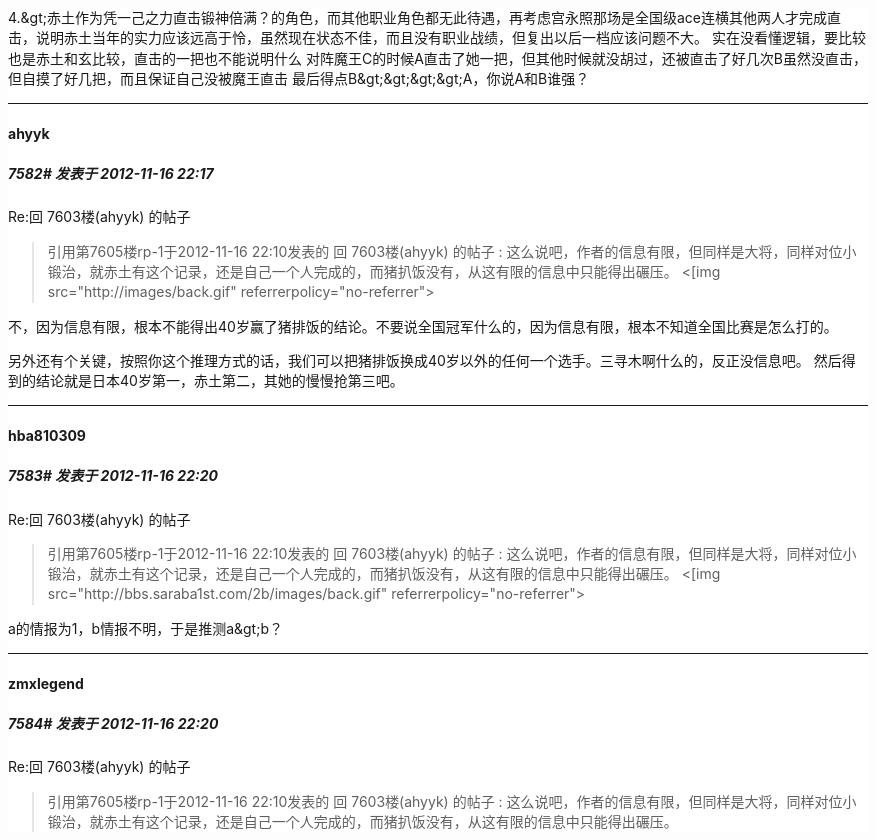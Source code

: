 4.&amp;gt;赤土作为凭一己之力直击锻神倍满？的角色，而其他职业角色都无此待遇，再考虑宫永照那场是全国级ace连横其他两人才完成直击，说明赤土当年的实力应该远高于怜，虽然现在状态不佳，而且没有职业战绩，但复出以后一档应该问题不大。
实在没看懂逻辑，要比较也是赤土和玄比较，直击的一把也不能说明什么
对阵魔王C的时候A直击了她一把，但其他时候就没胡过，还被直击了好几次B虽然没直击，但自摸了好几把，而且保证自己没被魔王直击
最后得点B&amp;gt;&amp;gt;&amp;gt;&amp;gt;A，你说A和B谁强？







*****

####  ahyyk  
##### 7582#       发表于 2012-11-16 22:17

Re:回 7603楼(ahyyk) 的帖子


<blockquote>引用第7605楼rp-1于2012-11-16 22:10发表的 回 7603楼(ahyyk) 的帖子 :
这么说吧，作者的信息有限，但同样是大将，同样对位小锻治，就赤土有这个记录，还是自己一个人完成的，而猪扒饭没有，从这有限的信息中只能得出碾压。 <[img src="http://images/back.gif" referrerpolicy="no-referrer"></blockquote>不，因为信息有限，根本不能得出40岁赢了猪排饭的结论。不要说全国冠军什么的，因为信息有限，根本不知道全国比赛是怎么打的。

另外还有个关键，按照你这个推理方式的话，我们可以把猪排饭换成40岁以外的任何一个选手。三寻木啊什么的，反正没信息吧。
然后得到的结论就是日本40岁第一，赤土第二，其她的慢慢抢第三吧。







*****

####  hba810309  
##### 7583#       发表于 2012-11-16 22:20

Re:回 7603楼(ahyyk) 的帖子


<blockquote>引用第7605楼rp-1于2012-11-16 22:10发表的 回 7603楼(ahyyk) 的帖子 : 
这么说吧，作者的信息有限，但同样是大将，同样对位小锻治，就赤土有这个记录，还是自己一个人完成的，而猪扒饭没有，从这有限的信息中只能得出碾压。 <[img src="http://bbs.saraba1st.com/2b/images/back.gif" referrerpolicy="no-referrer"> </blockquote>
a的情报为1，b情报不明，于是推测a&amp;gt;b？







*****

####  zmxlegend  
##### 7584#       发表于 2012-11-16 22:20

Re:回 7603楼(ahyyk) 的帖子


<blockquote>引用第7605楼rp-1于2012-11-16 22:10发表的 回 7603楼(ahyyk) 的帖子 :
这么说吧，作者的信息有限，但同样是大将，同样对位小锻治，就赤土有这个记录，还是自己一个人完成的，而猪扒饭没有，从这有限的信息中只能得出碾压。

